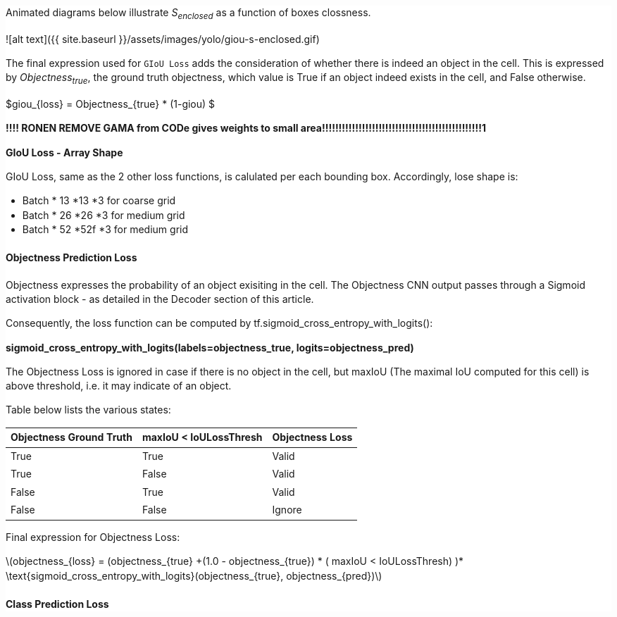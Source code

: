
Animated diagrams below illustrate $S_{enclosed}$ as a function of boxes clossness.


![alt text]({{ site.baseurl }}/assets/images/yolo/giou-s-enclosed.gif)


The final expression used for `GIoU Loss` adds the consideration of whether there is indeed an object in the cell. This is expressed by $Objectness_{true}$, the ground truth objectness, which value is True if an object indeed exists in the cell, and False otherwise.

$giou_{loss} = Objectness_{true} * (1-giou) $

**!!!! RONEN REMOVE GAMA from CODe gives weights to small area!!!!!!!!!!!!!!!!!!!!!!!!!!!!!!!!!!!!!!!!!!!!!!!!1**

**GIoU Loss - Array Shape**

GIoU Loss, same as the 2 other loss functions,  is calulated per each bounding box. Accordingly, lose shape is:
- Batch * 13 *13 *3 for coarse grid
- Batch * 26 *26 *3 for medium grid
- Batch * 52 *52f *3 for medium grid



#### Objectness Prediction Loss

Objectness expresses the probability of an object exisiting in the cell.
The Objectness CNN output passes through a Sigmoid activation block - as detailed in the Decoder section of this article.

Consequently, the loss function can be computed by tf.sigmoid_cross_entropy_with_logits():

$\textbf{sigmoid_cross_entropy_with_logits(labels=objectness_true, logits=objectness_pred)}$


The Objectness Loss is ignored in case if there is no object in the cell, but maxIoU (The maximal IoU computed for this cell) is above threshold, i.e. it may indicate of an object. 

Table below lists the various states:

| Objectness Ground Truth | maxIoU < IoULossThresh | Objectness Loss |
|-------------------------|------------------------|-----------------|
| True                    | True                   | Valid           |
| True                    | False                  | Valid           |
| False                   | True                   | Valid           |
| False                   | False                  | Ignore          |


Final expression for Objectness Loss:


\\(objectness_{loss} = (objectness_{true}  +(1.0 -  objectness_{true}) * ( maxIoU < IoULossThresh) )* \text{sigmoid_cross_entropy_with_logits}(objectness_{true}, objectness_{pred})\\)


#### Class Prediction Loss 

